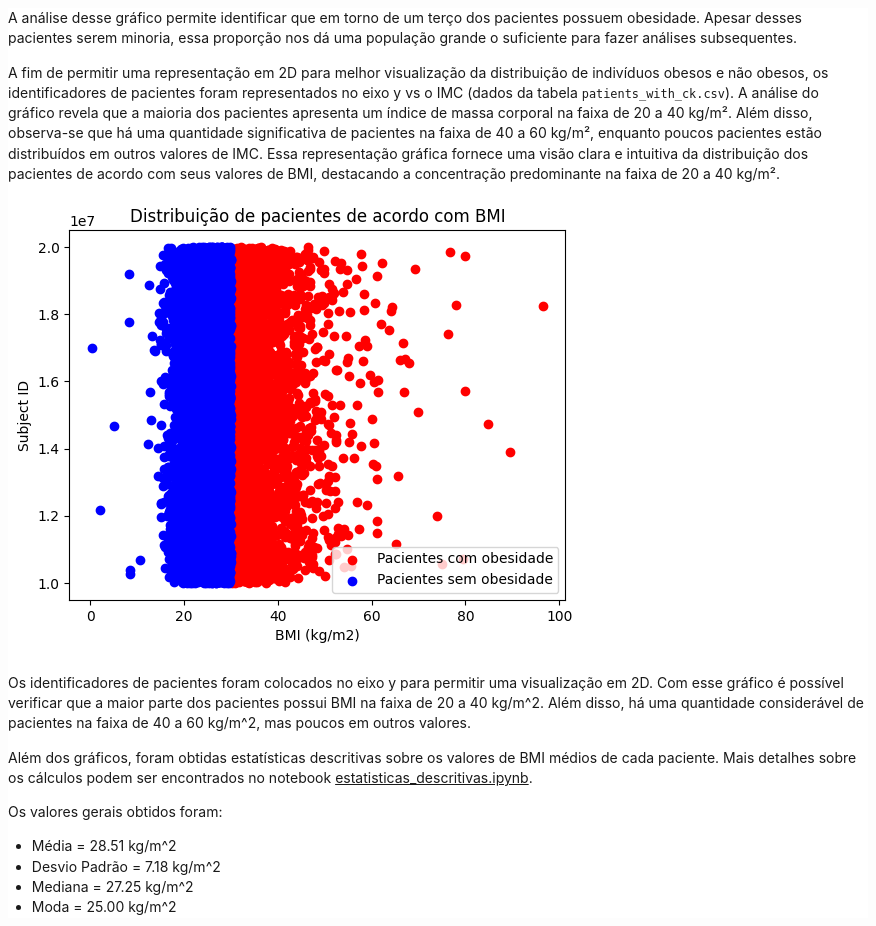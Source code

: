 A análise desse gráfico permite identificar que em torno de um terço dos pacientes possuem obesidade. Apesar desses pacientes serem minoria, essa proporção nos dá uma população grande o suficiente para fazer análises subsequentes.

A fim de permitir uma representação em 2D para melhor visualização da distribuição de indivíduos obesos e não obesos, os identificadores de pacientes foram representados no eixo y vs o IMC (dados da tabela `patients_with_ck.csv`). A análise do gráfico revela que a maioria dos pacientes apresenta um índice de massa corporal na faixa de 20 a 40 kg/m². Além disso, observa-se que há uma quantidade significativa de pacientes na faixa de 40 a 60 kg/m², enquanto poucos pacientes estão distribuídos em outros valores de IMC. Essa representação gráfica fornece uma visão clara e intuitiva da distribuição dos pacientes de acordo com seus valores de BMI, destacando a concentração predominante na faixa de 20 a 40 kg/m².

![grafico scatter](assets/graf_obesidade_scatter.png)

Os identificadores de pacientes foram colocados no eixo y para permitir uma visualização em 2D. Com esse gráfico é possível verificar que a maior parte dos pacientes possui BMI na faixa de 20 a 40 kg/m^2. Além disso, há uma quantidade considerável de pacientes na faixa de 40 a 60 kg/m^2, mas poucos em outros valores. 

Além dos gráficos, foram obtidas estatísticas descritivas sobre os valores de BMI médios de cada paciente. Mais detalhes sobre os cálculos podem ser encontrados no notebook [estatisticas_descritivas.ipynb](notebooks/estatisticas_descritivas.ipynb). 

Os valores gerais obtidos foram:
- Média = 28.51 kg/m^2
- Desvio Padrão = 7.18 kg/m^2
- Mediana = 27.25 kg/m^2
- Moda = 25.00 kg/m^2
